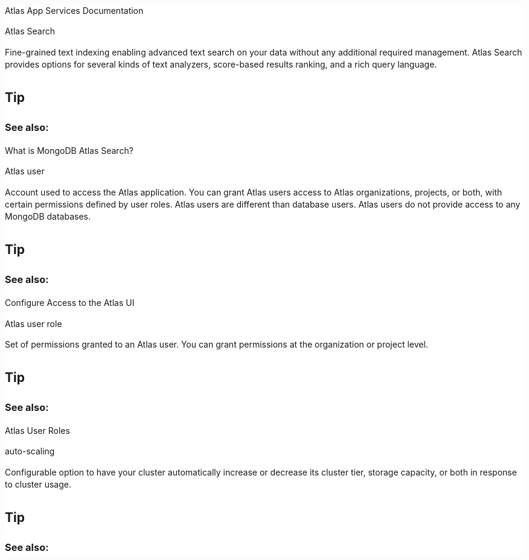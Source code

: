 Atlas App Services Documentation

Atlas Search

    

Fine-grained text indexing enabling advanced text search on your data without
any additional required management. Atlas Search provides options for several
kinds of text analyzers, score-based results ranking, and a rich query
language.

## Tip

### See also:

What is MongoDB Atlas Search?

Atlas user

    

Account used to access the Atlas application. You can grant Atlas users access
to Atlas organizations, projects, or both, with certain permissions defined by
user roles. Atlas users are different than database users. Atlas users do not
provide access to any MongoDB databases.

## Tip

### See also:

Configure Access to the Atlas UI

Atlas user role

    

Set of permissions granted to an Atlas user. You can grant permissions at the
organization or project level.

## Tip

### See also:

Atlas User Roles

auto-scaling

    

Configurable option to have your cluster automatically increase or decrease
its cluster tier, storage capacity, or both in response to cluster usage.

## Tip

### See also:
